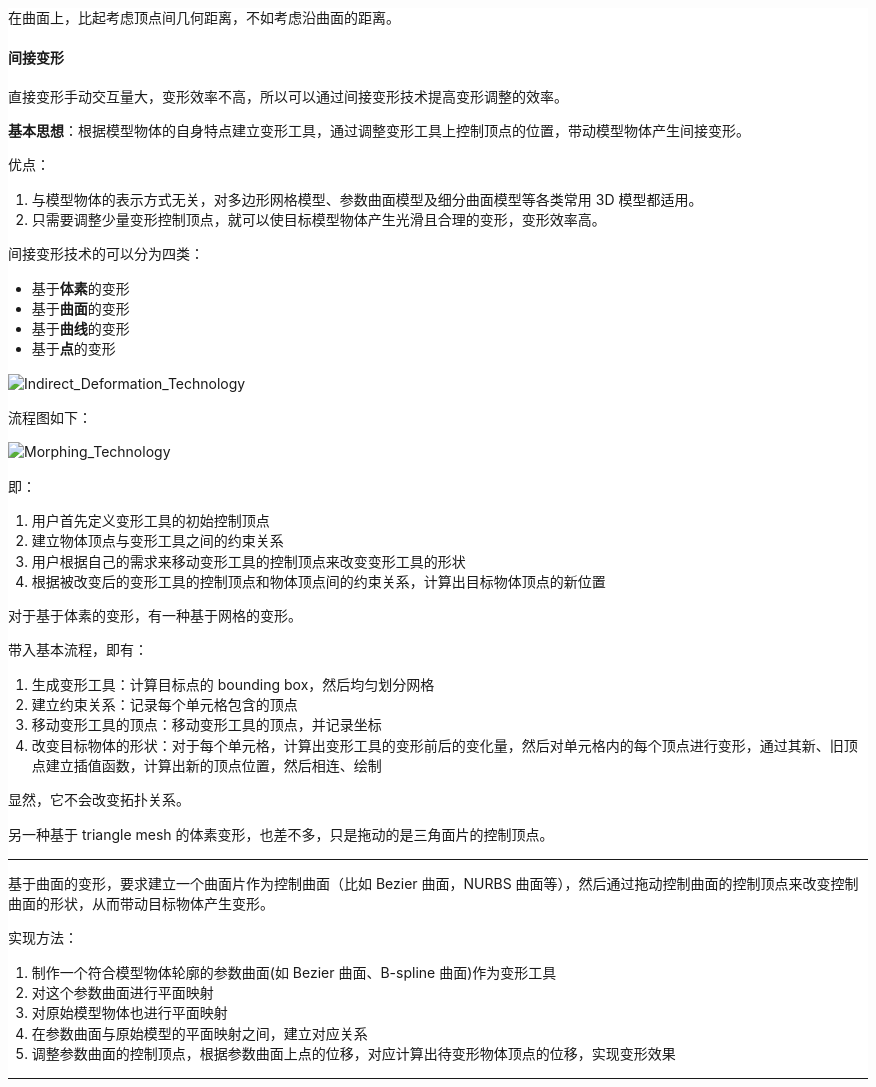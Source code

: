 在曲面上，比起考虑顶点间几何距离，不如考虑沿曲面的距离。

#### 间接变形

直接变形手动交互量大，变形效率不高，所以可以通过间接变形技术提高变形调整的效率。

**基本思想**：根据模型物体的自身特点建立变形工具，通过调整变形工具上控制顶点的位置，带动模型物体产生间接变形。

优点：

1. 与模型物体的表示方式无关，对多边形网格模型、参数曲面模型及细分曲面模型等各类常用 3D 模型都适用。
2. 只需要调整少量变形控制顶点，就可以使目标模型物体产生光滑且合理的变形，变形效率高。

间接变形技术的可以分为四类：

- 基于**体素**的变形
- 基于**曲面**的变形
- 基于**曲线**的变形
- 基于**点**的变形

![Indirect_Deformation_Technology](https://cloud.icooper.cc/apps/sharingpath/PicSvr/PicMain/Indirect_Deformation_Technology.png)

流程图如下：

![Morphing_Technology](https://cloud.icooper.cc/apps/sharingpath/PicSvr/PicMain/Morphing_Technology.png)

即：

1. 用户首先定义变形工具的初始控制顶点
2. 建立物体顶点与变形工具之间的约束关系
3. 用户根据自己的需求来移动变形工具的控制顶点来改变变形工具的形状
4. 根据被改变后的变形工具的控制顶点和物体顶点间的约束关系，计算出目标物体顶点的新位置

对于基于体素的变形，有一种基于网格的变形。

带入基本流程，即有：

1. 生成变形工具：计算目标点的 bounding box，然后均匀划分网格
2. 建立约束关系：记录每个单元格包含的顶点
3. 移动变形工具的顶点：移动变形工具的顶点，并记录坐标
4. 改变目标物体的形状：对于每个单元格，计算出变形工具的变形前后的变化量，然后对单元格内的每个顶点进行变形，通过其新、旧顶点建立插值函数，计算出新的顶点位置，然后相连、绘制

显然，它不会改变拓扑关系。

另一种基于 triangle mesh 的体素变形，也差不多，只是拖动的是三角面片的控制顶点。

------

基于曲面的变形，要求建立一个曲面片作为控制曲面（比如 Bezier 曲面，NURBS 曲面等），然后通过拖动控制曲面的控制顶点来改变控制曲面的形状，从而带动目标物体产生变形。

实现方法：

1. 制作一个符合模型物体轮廓的参数曲面(如 Bezier 曲面、B-spline 曲面)作为变形工具
2. 对这个参数曲面进行平面映射
3. 对原始模型物体也进行平面映射
4. 在参数曲面与原始模型的平面映射之间，建立对应关系
5. 调整参数曲面的控制顶点，根据参数曲面上点的位移，对应计算出待变形物体顶点的位移，实现变形效果

------
